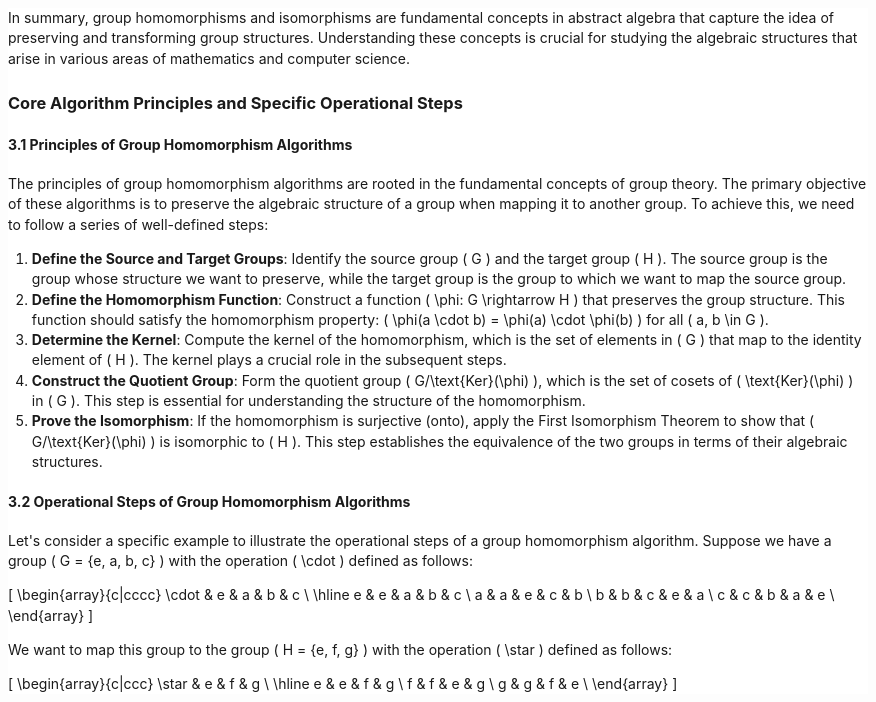 In summary, group homomorphisms and isomorphisms are fundamental concepts in abstract algebra that capture the idea of preserving and transforming group structures. Understanding these concepts is crucial for studying the algebraic structures that arise in various areas of mathematics and computer science.

### Core Algorithm Principles and Specific Operational Steps

#### 3.1 Principles of Group Homomorphism Algorithms

The principles of group homomorphism algorithms are rooted in the fundamental concepts of group theory. The primary objective of these algorithms is to preserve the algebraic structure of a group when mapping it to another group. To achieve this, we need to follow a series of well-defined steps:

1. **Define the Source and Target Groups**: Identify the source group \( G \) and the target group \( H \). The source group is the group whose structure we want to preserve, while the target group is the group to which we want to map the source group.
2. **Define the Homomorphism Function**: Construct a function \( \phi: G \rightarrow H \) that preserves the group structure. This function should satisfy the homomorphism property: \( \phi(a \cdot b) = \phi(a) \cdot \phi(b) \) for all \( a, b \in G \).
3. **Determine the Kernel**: Compute the kernel of the homomorphism, which is the set of elements in \( G \) that map to the identity element of \( H \). The kernel plays a crucial role in the subsequent steps.
4. **Construct the Quotient Group**: Form the quotient group \( G/\text{Ker}(\phi) \), which is the set of cosets of \( \text{Ker}(\phi) \) in \( G \). This step is essential for understanding the structure of the homomorphism.
5. **Prove the Isomorphism**: If the homomorphism is surjective (onto), apply the First Isomorphism Theorem to show that \( G/\text{Ker}(\phi) \) is isomorphic to \( H \). This step establishes the equivalence of the two groups in terms of their algebraic structures.

#### 3.2 Operational Steps of Group Homomorphism Algorithms

Let's consider a specific example to illustrate the operational steps of a group homomorphism algorithm. Suppose we have a group \( G = \{e, a, b, c\} \) with the operation \( \cdot \) defined as follows:

\[ \begin{array}{c|cccc}
\cdot & e & a & b & c \\
\hline
e & e & a & b & c \\
a & a & e & c & b \\
b & b & c & e & a \\
c & c & b & a & e \\
\end{array} \]

We want to map this group to the group \( H = \{e, f, g\} \) with the operation \( \star \) defined as follows:

\[ \begin{array}{c|ccc}
\star & e & f & g \\
\hline
e & e & f & g \\
f & f & e & g \\
g & g & f & e \\
\end{array} \]
